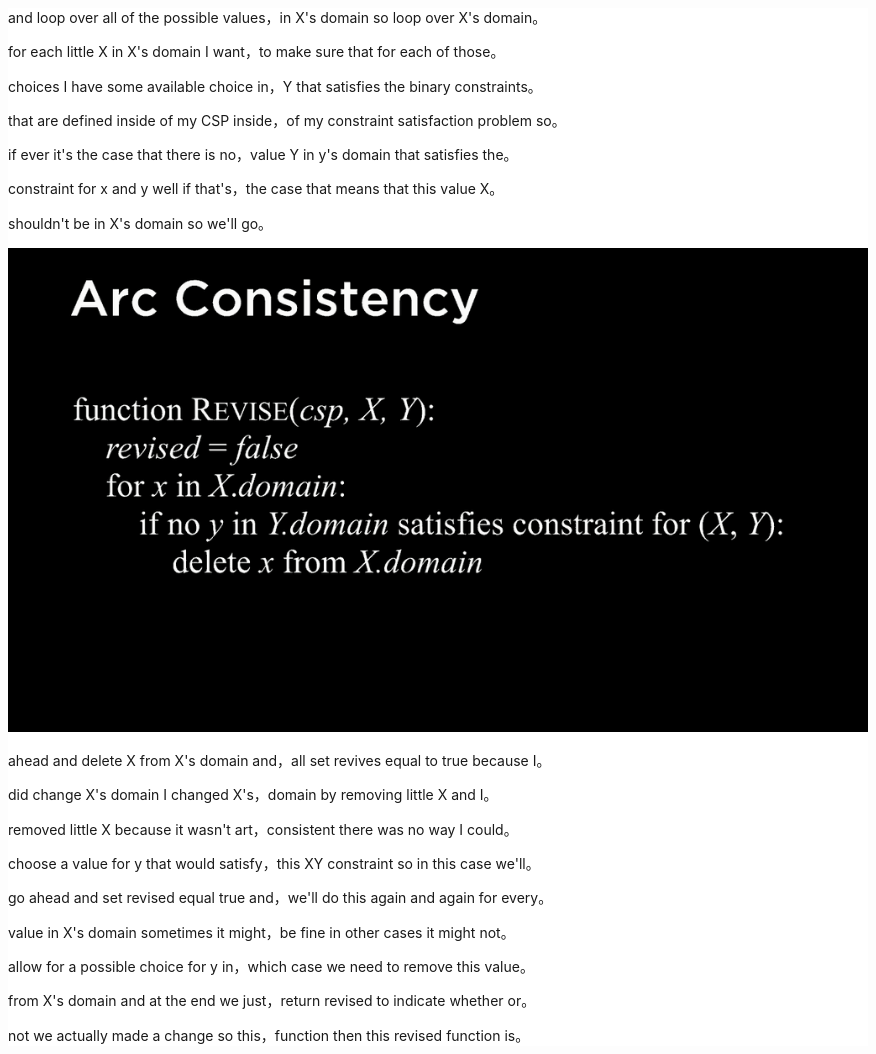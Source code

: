 and loop over all of the possible values，in X's domain so loop over X's domain。

for each little X in X's domain I want，to make sure that for each of those。

choices I have some available choice in，Y that satisfies the binary constraints。

that are defined inside of my CSP inside，of my constraint satisfaction problem so。

if ever it's the case that there is no，value Y in y's domain that satisfies the。

constraint for x and y well if that's，the case that means that this value X。

shouldn't be in X's domain so we'll go。

![](img/fd50d22d8798c784a4db25b4815b1d56_9.png)

ahead and delete X from X's domain and，all set revives equal to true because I。

did change X's domain I changed X's，domain by removing little X and I。

removed little X because it wasn't art，consistent there was no way I could。

choose a value for y that would satisfy，this XY constraint so in this case we'll。

go ahead and set revised equal true and，we'll do this again and again for every。

value in X's domain sometimes it might，be fine in other cases it might not。

allow for a possible choice for y in，which case we need to remove this value。

from X's domain and at the end we just，return revised to indicate whether or。

not we actually made a change so this，function then this revised function is。
